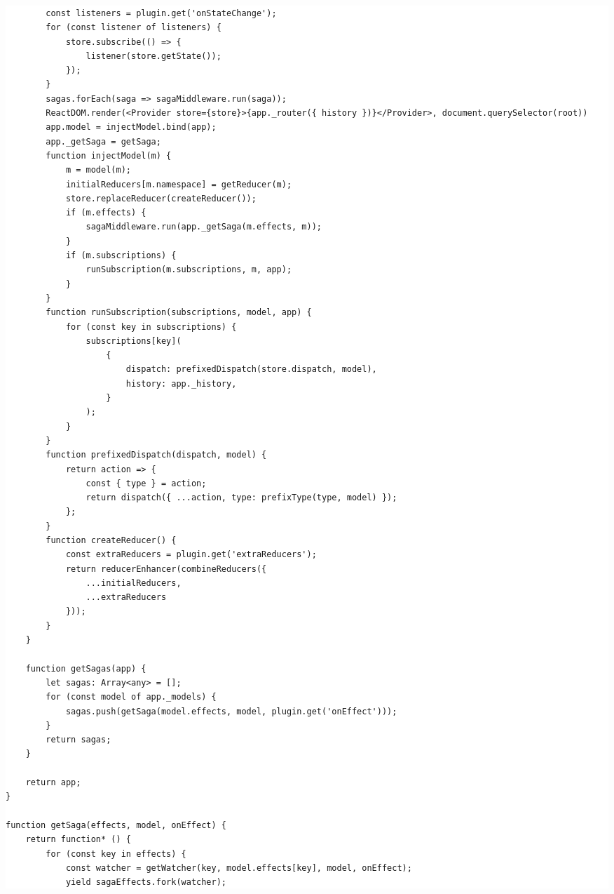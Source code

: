 ```diff
        const listeners = plugin.get('onStateChange');
        for (const listener of listeners) {
            store.subscribe(() => {
                listener(store.getState());
            });
        }
        sagas.forEach(saga => sagaMiddleware.run(saga));
        ReactDOM.render(<Provider store={store}>{app._router({ history })}</Provider>, document.querySelector(root))
        app.model = injectModel.bind(app);
        app._getSaga = getSaga;
        function injectModel(m) {
            m = model(m);
            initialReducers[m.namespace] = getReducer(m);
            store.replaceReducer(createReducer());
            if (m.effects) {
                sagaMiddleware.run(app._getSaga(m.effects, m));
            }
            if (m.subscriptions) {
                runSubscription(m.subscriptions, m, app);
            }
        }
        function runSubscription(subscriptions, model, app) {
            for (const key in subscriptions) {
                subscriptions[key](
                    {
                        dispatch: prefixedDispatch(store.dispatch, model),
                        history: app._history,
                    }
                );
            }
        }
        function prefixedDispatch(dispatch, model) {
            return action => {
                const { type } = action;
                return dispatch({ ...action, type: prefixType(type, model) });
            };
        }
        function createReducer() {
            const extraReducers = plugin.get('extraReducers');
            return reducerEnhancer(combineReducers({
                ...initialReducers,
                ...extraReducers
            }));
        }
    }

    function getSagas(app) {
        let sagas: Array<any> = [];
        for (const model of app._models) {
            sagas.push(getSaga(model.effects, model, plugin.get('onEffect')));
        }
        return sagas;
    }

    return app;
}

function getSaga(effects, model, onEffect) {
    return function* () {
        for (const key in effects) {
            const watcher = getWatcher(key, model.effects[key], model, onEffect);
            yield sagaEffects.fork(watcher);
```